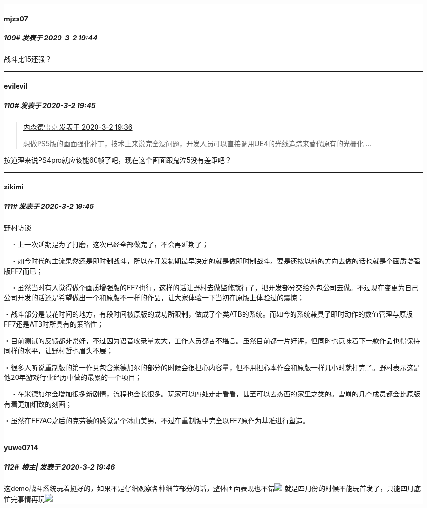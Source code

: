 
-----

####  mjzs07  
##### 109#       发表于 2020-3-2 19:44


战斗比15还强？


-----

####  evilevil  
##### 110#       发表于 2020-3-2 19:45


<blockquote><a href="httphttps://bbs.saraba1st.com/2b/forum.php?mod=redirect&amp;goto=findpost&amp;pid=46594482&amp;ptid=1916756" target="_blank">内森德雷克 发表于 2020-3-2 19:36</a>

想做PS5版的画面强化补丁，技术上来说完全没问题，开发人员可以直接调用UE4的光线追踪来替代原有的光栅化 ...</blockquote>
按道理来说PS4pro就应该能60帧了吧，现在这个画面跟鬼泣5没有差距吧？


-----

####  zikimi  
##### 111#       发表于 2020-3-2 19:45


野村访谈

　・上一次延期是为了打磨，这次已经全部做完了，不会再延期了；

　・如今时代的主流果然还是即时制战斗，所以在开发初期最早决定的就是做即时制战斗。要是还按以前的方向去做的话也就是个画质增强版FF7而已；


　・虽然当时有人觉得做个画质增强版的FF7也行，这样的话让野村去做监修就行了，把开发部分交给外包公司去做。不过现在变更为自己公司开发的话还是希望做出一个和原版不一样的作品，让大家体验一下当初在原版上体验过的震惊；


・战斗部分是最花时间的地方，有段时间被原版的成功所限制，做成了个类ATB的系统。而如今的系统兼具了即时动作的数值管理与原版FF7还是ATB时所具有的策略性；


・目前测试的反馈都非常好，不过因为语音收录量太大，工作人员都苦不堪言。虽然目前都一片好评，但同时也意味着下一款作品也得保持同样的水平，让野村哲也眉头不展；


・很多人听说重制版的第一作只包含米德加尔的部分的时候会很担心内容量，但不用担心本作会和原版一样几小时就打完了。野村表示这是他20年游戏行业经历中做的最累的一个项目；


　・在米德加尔会增加很多新剧情，流程也会长很多。玩家可以四处走走看看，甚至可以去杰西的家里之类的。雪崩的几个成员都会比原版有着更加细致的刻画；


・虽然在FF7AC之后的克劳德的感觉是个冰山美男，不过在重制版中完全以FF7原作为基准进行塑造。


-----

####  yuwe0714  
##### 112#         楼主| 发表于 2020-3-2 19:46


这demo战斗系统玩着挺好的，如果不是仔细观察各种细节部分的话，整体画面表现也不错<img src="https://static.saraba1st.com/image/smiley/face2017/045.png" referrerpolicy="no-referrer">
就是四月份的时候不能玩首发了，只能四月底忙完事情再玩<img src="https://static.saraba1st.com/image/smiley/face2017/068.png" referrerpolicy="no-referrer">
